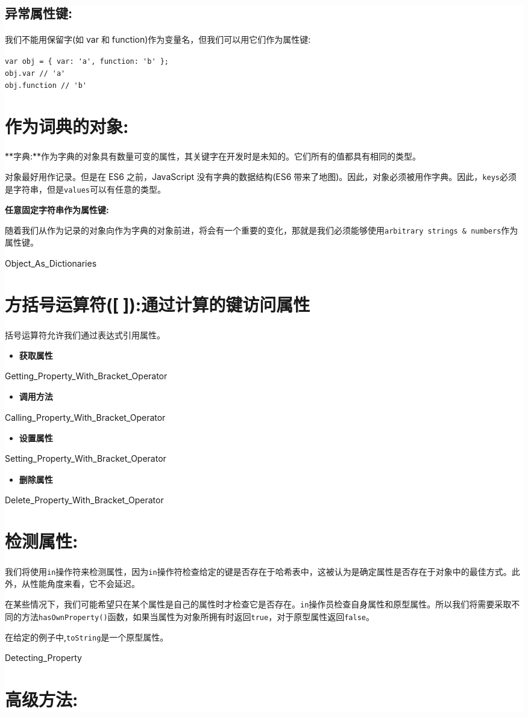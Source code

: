 ## 异常属性键:

我们不能用保留字(如 var 和 function)作为变量名，但我们可以用它们作为属性键:

```
var obj = { var: 'a', function: 'b' };
obj.var // 'a'
obj.function // 'b'
```

# 作为词典的对象:

**字典:**作为字典的对象具有数量可变的属性，其关键字在开发时是未知的。它们所有的值都具有相同的类型。

对象最好用作记录。但是在 ES6 之前，JavaScript 没有字典的数据结构(ES6 带来了地图)。因此，对象必须被用作字典。因此，`keys`必须是字符串，但是`values`可以有任意的类型。

**任意固定字符串作为属性键:**

随着我们从作为记录的对象向作为字典的对象前进，将会有一个重要的变化，那就是我们必须能够使用`arbitrary strings & numbers`作为属性键。

Object_As_Dictionaries

# 方括号运算符([ ]):通过计算的键访问属性

括号运算符允许我们通过表达式引用属性。

*   **获取属性**

Getting_Property_With_Bracket_Operator

*   **调用方法**

Calling_Property_With_Bracket_Operator

*   **设置属性**

Setting_Property_With_Bracket_Operator

*   **删除属性**

Delete_Property_With_Bracket_Operator

# 检测属性:

我们将使用`in`操作符来检测属性，因为`in`操作符检查给定的键是否存在于哈希表中，这被认为是确定属性是否存在于对象中的最佳方式。此外，从性能角度来看，它不会延迟。

在某些情况下，我们可能希望只在某个属性是自己的属性时才检查它是否存在。`in`操作员检查自身属性和原型属性。所以我们将需要采取不同的方法`hasOwnProperty()`函数，如果当属性为对象所拥有时返回`true`，对于原型属性返回`false`。

在给定的例子中,`toString`是一个原型属性。

Detecting_Property

# 高级方法:
